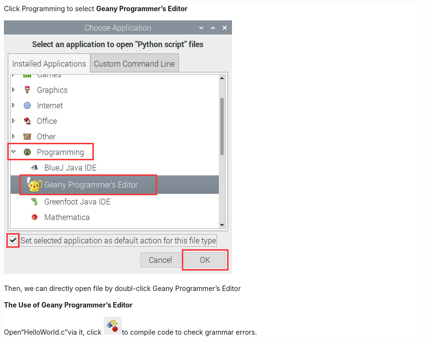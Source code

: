 Click Programming to select **Geany Programmer’s Editor**

![](media/32fb8fddb6b983ff07ec3e23ea3c993a.png)

Then, we can directly open file by doubl-click Geany Programmer’s Editor



**The Use of Geany Programmer’s Editor**

Open“HelloWorld.c”via it, click ![](media/f89bd2694f774f46c67ccb4e413da8c5.png)to compile code to check grammar errors.
